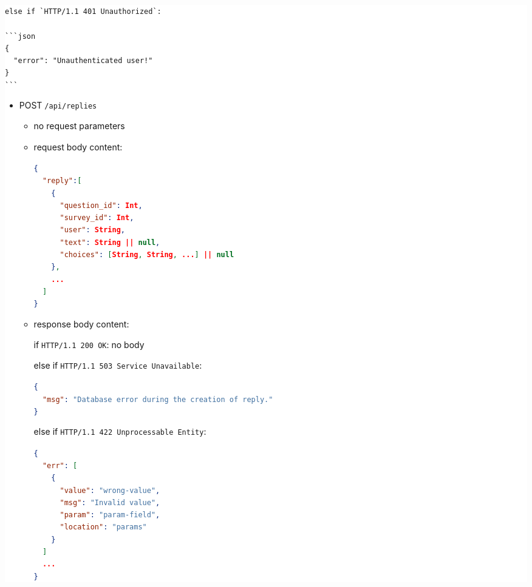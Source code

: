     else if `HTTP/1.1 401 Unauthorized`:

    ```json
    {
      "error": "Unauthenticated user!"
    }
    ```

- POST `/api/replies`

  - no request parameters
  - request body content:

    ```json
    {
      "reply":[
        {
          "question_id": Int,
          "survey_id": Int,
          "user": String,
          "text": String || null,
          "choices": [String, String, ...] || null
        },
        ...
      ]
    }
    ```

  - response body content:

    if `HTTP/1.1 200 OK`: no body

    else if `HTTP/1.1 503 Service Unavailable`:

    ```json
    {
      "msg": "Database error during the creation of reply."
    }
    ```

    else if `HTTP/1.1 422 Unprocessable Entity`:

    ```json
    {
      "err": [
        {
          "value": "wrong-value",
          "msg": "Invalid value",
          "param": "param-field",
          "location": "params"
        }
      ]
      ...
    }
    ```
